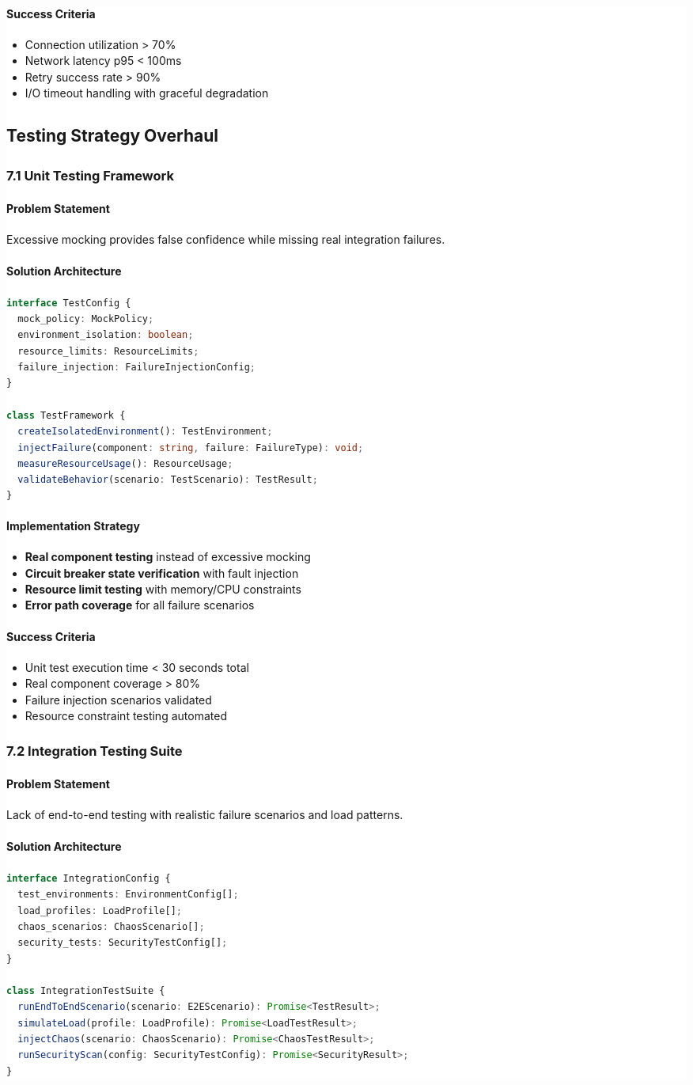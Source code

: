 #### Success Criteria
- Connection utilization > 70%
- Network latency p95 < 100ms
- Retry success rate > 90%
- I/O timeout handling with graceful degradation

## Testing Strategy Overhaul

### 7.1 Unit Testing Framework

#### Problem Statement
Excessive mocking provides false confidence while missing real integration failures.

#### Solution Architecture
```typescript
interface TestConfig {
  mock_policy: MockPolicy;
  environment_isolation: boolean;
  resource_limits: ResourceLimits;
  failure_injection: FailureInjectionConfig;
}

class TestFramework {
  createIsolatedEnvironment(): TestEnvironment;
  injectFailure(component: string, failure: FailureType): void;
  measureResourceUsage(): ResourceUsage;
  validateBehavior(scenario: TestScenario): TestResult;
}
```

#### Implementation Strategy
- **Real component testing** instead of excessive mocking
- **Circuit breaker state verification** with fault injection
- **Resource limit testing** with memory/CPU constraints
- **Error path coverage** for all failure scenarios

#### Success Criteria
- Unit test execution time < 30 seconds total
- Real component coverage > 80%
- Failure injection scenarios validated
- Resource constraint testing automated

### 7.2 Integration Testing Suite

#### Problem Statement
Lack of end-to-end testing with realistic failure scenarios and load patterns.

#### Solution Architecture
```typescript
interface IntegrationConfig {
  test_environments: EnvironmentConfig[];
  load_profiles: LoadProfile[];
  chaos_scenarios: ChaosScenario[];
  security_tests: SecurityTestConfig[];
}

class IntegrationTestSuite {
  runEndToEndScenario(scenario: E2EScenario): Promise<TestResult>;
  simulateLoad(profile: LoadProfile): Promise<LoadTestResult>;
  injectChaos(scenario: ChaosScenario): Promise<ChaosTestResult>;
  runSecurityScan(config: SecurityTestConfig): Promise<SecurityResult>;
}
```
